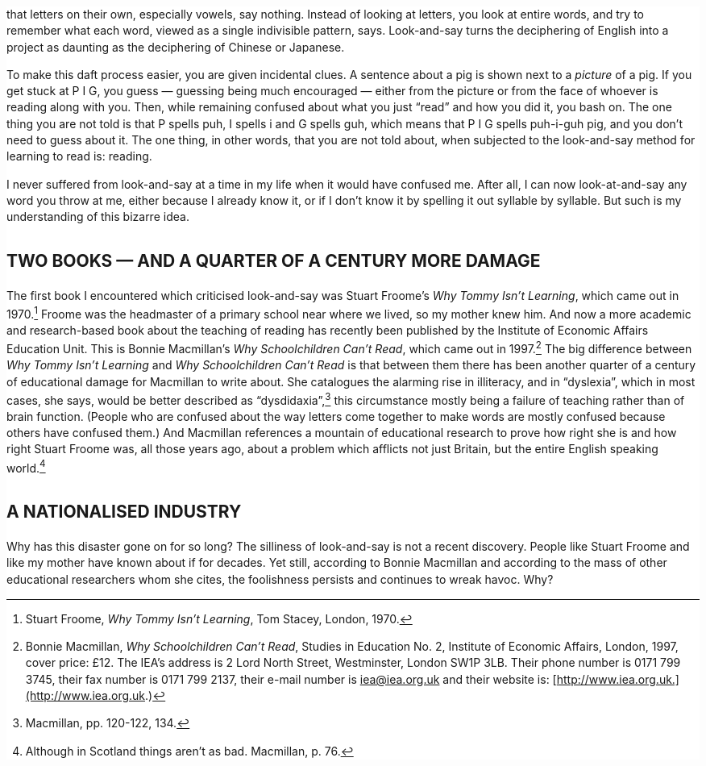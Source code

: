 that letters on their own, especially vowels, say nothing. Instead of looking at letters, you look at entire words, and try to
remember what each word, viewed as a single indivisible pattern, says. Look-and-say turns the deciphering of English into a
project as daunting as the deciphering of Chinese or Japanese.

To make this daft process easier, you are given incidental clues.
A sentence about a pig is shown next to a *picture* of a pig. If
you get stuck at P I G, you guess — guessing being much encouraged — either from the picture or from the face of whoever
is reading along with you. Then, while remaining confused
about what you just “read” and how you did it, you bash on.
The one thing you are not told is that P spells puh, I spells i and
G spells guh, which means that P I G spells puh-i-guh pig, and
you don’t need to guess about it. The one thing, in other words,
that you are not told about, when subjected to the look-and-say
method for learning to read is: reading.

I never suffered from look-and-say at a time in my life when it
would have confused me. After all, I can now look-at-and-say
any word you throw at me, either because I already know it, or
if I don’t know it by spelling it out syllable by syllable. But
such is my understanding of this bizarre idea.

## TWO BOOKS — AND A QUARTER OF A CENTURY MORE DAMAGE

The first book I encountered which criticised look-and-say was
Stuart Froome’s *Why Tommy Isn’t Learning*, which came out in
1970.[^1] Froome was the headmaster of a primary school near
where we lived, so my mother knew him. And now a more
academic and research-based book about the teaching of reading
has recently been published by the Institute of Economic Affairs
Education Unit. This is Bonnie Macmillan’s *Why Schoolchildren Can’t Read*, which came out in 1997.[^2]
The big difference between *Why Tommy Isn’t Learning* and *Why
Schoolchildren Can’t Read* is that between them there has been
another quarter of a century of educational damage for Macmillan to write about. She catalogues the alarming rise in illiteracy,
and in “dyslexia”, which in most cases, she says, would be better described as “dysdidaxia”,[^3] this circumstance mostly being a
failure of teaching rather than of brain function. (People who
are confused about the way letters come together to make words
are mostly confused because others have confused them.) And
Macmillan references a mountain of educational research to
prove how right she is and how right Stuart Froome was, all
those years ago, about a problem which afflicts not just Britain,
but the entire English speaking world.[^4]

## A NATIONALISED INDUSTRY

Why has this disaster gone on for so long? The silliness of
look-and-say is not a recent discovery. People like Stuart
Froome and like my mother have known about if for decades.
Yet still, according to Bonnie Macmillan and according to the
mass of other educational researchers whom she cites, the foolishness persists and continues to wreak havoc. Why?


[^1]: Stuart Froome, *Why Tommy Isn’t Learning*, Tom Stacey, London, 1970.
[^2]: Bonnie Macmillan, *Why Schoolchildren Can’t Read*, Studies in Education No. 2, Institute of Economic Affairs, London, 1997, cover price: £12. The IEA’s address is 2 Lord North Street, Westminster, London SW1P 3LB. Their phone number is 0171 799 3745, their fax number is 0171 799 2137, their e-mail number is iea@iea.org.uk and their website is: [http://www.iea.org.uk.](http://www.iea.org.uk.)
[^3]: Macmillan, pp. 120-122, 134.
[^4]: Although in Scotland things aren’t as bad. Macmillan, p. 76.
[^5]: “In 1987, in Raglan School, South London, a third of 7-year-olds were found to be two years behind in reading achievement. Reading standards six years later in 1993 were approaching the best among state schools, since the head directed that chidren be ‘almost indoctrinated’ with phonics.” Macmillan, p. 75.
[^6]: Guy Claxton, *Hare Brain Tortoise Mind — Why Intelligence Increases When You Think Less*, Fourth Estate Paperbacks, London, 1997.
[^7]: For chapter and verse on these confident pronouncements, see Steven Pinker, *The Language Instinct — The New Science of Language and Mind*, Penguin Books, Harmondsworth, Middlesex, 1994.
[^8]: I first aired some of the ideas in this pamphlet at one of my last-fridayof-the-month libertarian discussion evenings on August 28th, 1998. The most interesting thing I learned that night was this point about the ignorance of parents. Presnet was a real live parent, who, when asked about how they taught his daughter, started his reply with: “I don’t know.” Since then, I have met an *experienced state school teacher* who said she had just the same problem when enquiring about her dyslexic daughter’s problems. Not even she could work out what was going on. “So what chance ...” she added, do Mr and Mrs Average have?
[^9]: Macmillan, p. 156.